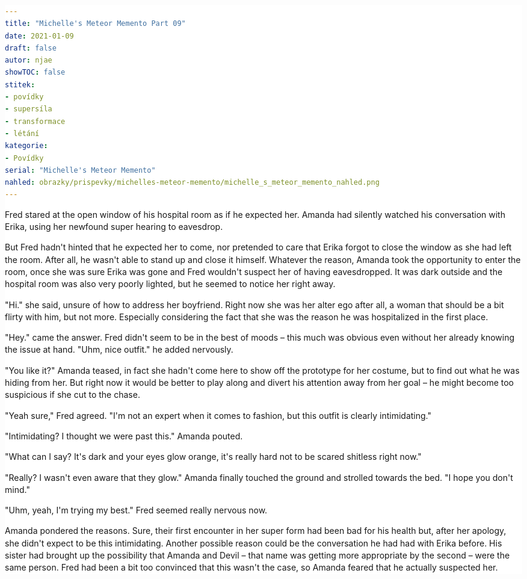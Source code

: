 ```yaml
---
title: "Michelle's Meteor Memento Part 09"
date: 2021-01-09
draft: false
autor: njae
showTOC: false
stitek:
- povídky
- supersíla
- transformace
- létání
kategorie:
- Povídky
serial: "Michelle's Meteor Memento"
nahled: obrazky/prispevky/michelles-meteor-memento/michelle_s_meteor_memento_nahled.png
---
```

Fred stared at the open window of his hospital room as if he expected her. Amanda had silently watched his conversation with Erika, using her newfound super hearing to eavesdrop.

But Fred hadn't hinted that he expected her to come, nor pretended to care that Erika forgot to close the window as she had left the room. After all, he wasn't able to stand up and close it himself. Whatever the reason, Amanda took the opportunity to enter the room, once she was sure Erika was gone and Fred wouldn't suspect her of having eavesdropped. It was dark outside and the hospital room was also very poorly lighted, but he seemed to notice her right away.

"Hi." she said, unsure of how to address her boyfriend. Right now she was her alter ego after all, a woman that should be a bit flirty with him, but not more. Especially considering the fact that she was the reason he was hospitalized in the first place.

"Hey." came the answer. Fred didn't seem to be in the best of moods – this much was obvious even without her already knowing the issue at hand. "Uhm, nice outfit." he added nervously.

"You like it?" Amanda teased, in fact she hadn't come here to show off the prototype for her costume, but to find out what he was hiding from her. But right now it would be better to play along and divert his attention away from her goal – he might become too suspicious if she cut to the chase.

"Yeah sure," Fred agreed. "I'm not an expert when it comes to fashion, but this outfit is clearly intimidating."

"Intimidating? I thought we were past this." Amanda pouted.

"What can I say? It's dark and your eyes glow orange, it's really hard not to be scared shitless right now."

"Really? I wasn't even aware that they glow." Amanda finally touched the ground and strolled towards the bed. "I hope you don't mind."

"Uhm, yeah, I'm trying my best." Fred seemed really nervous now.

Amanda pondered the reasons. Sure, their first encounter in her super form had been bad for his health but, after her apology, she didn't expect to be this intimidating. Another possible reason could be the conversation he had had with Erika before. His sister had brought up the possibility that Amanda and Devil – that name was getting more appropriate by the second – were the same person. Fred had been a bit too convinced that this wasn't the case, so Amanda feared that he actually suspected her.
